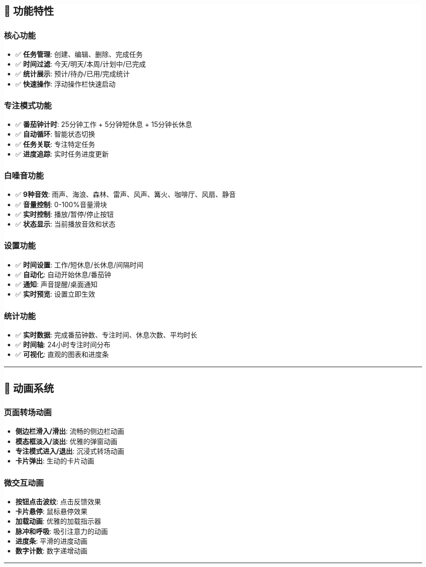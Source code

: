 
## 📱 功能特性

### 核心功能
- ✅ **任务管理**: 创建、编辑、删除、完成任务
- ✅ **时间过滤**: 今天/明天/本周/计划中/已完成
- ✅ **统计展示**: 预计/待办/已用/完成统计
- ✅ **快速操作**: 浮动操作栏快速启动

### 专注模式功能
- ✅ **番茄钟计时**: 25分钟工作 + 5分钟短休息 + 15分钟长休息
- ✅ **自动循环**: 智能状态切换
- ✅ **任务关联**: 专注特定任务
- ✅ **进度追踪**: 实时任务进度更新

### 白噪音功能
- ✅ **9种音效**: 雨声、海浪、森林、雷声、风声、篝火、咖啡厅、风扇、静音
- ✅ **音量控制**: 0-100%音量滑块
- ✅ **实时控制**: 播放/暂停/停止按钮
- ✅ **状态显示**: 当前播放音效和状态

### 设置功能
- ✅ **时间设置**: 工作/短休息/长休息/间隔时间
- ✅ **自动化**: 自动开始休息/番茄钟
- ✅ **通知**: 声音提醒/桌面通知
- ✅ **实时预览**: 设置立即生效

### 统计功能
- ✅ **实时数据**: 完成番茄钟数、专注时间、休息次数、平均时长
- ✅ **时间轴**: 24小时专注时间分布
- ✅ **可视化**: 直观的图表和进度条

---

## 🎨 动画系统

### 页面转场动画
- **侧边栏滑入/滑出**: 流畅的侧边栏动画
- **模态框淡入/淡出**: 优雅的弹窗动画
- **专注模式进入/退出**: 沉浸式转场动画
- **卡片弹出**: 生动的卡片动画

### 微交互动画
- **按钮点击波纹**: 点击反馈效果
- **卡片悬停**: 鼠标悬停效果
- **加载动画**: 优雅的加载指示器
- **脉冲和呼吸**: 吸引注意力的动画
- **进度条**: 平滑的进度动画
- **数字计数**: 数字递增动画

---